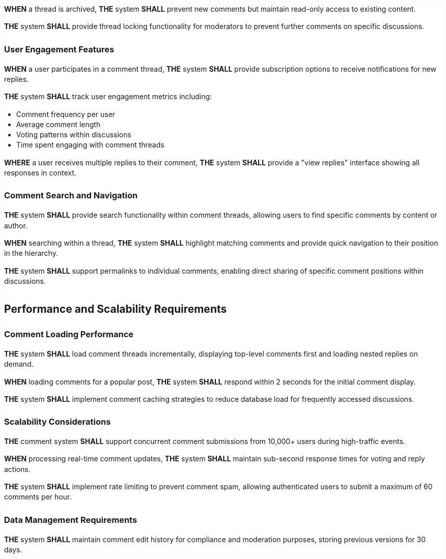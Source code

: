 **WHEN** a thread is archived, **THE** system **SHALL** prevent new comments but maintain read-only access to existing content.

**THE** system **SHALL** provide thread locking functionality for moderators to prevent further comments on specific discussions.

### User Engagement Features
**WHEN** a user participates in a comment thread, **THE** system **SHALL** provide subscription options to receive notifications for new replies.

**THE** system **SHALL** track user engagement metrics including:
- Comment frequency per user
- Average comment length
- Voting patterns within discussions
- Time spent engaging with comment threads

**WHERE** a user receives multiple replies to their comment, **THE** system **SHALL** provide a "view replies" interface showing all responses in context.

### Comment Search and Navigation
**THE** system **SHALL** provide search functionality within comment threads, allowing users to find specific comments by content or author.

**WHEN** searching within a thread, **THE** system **SHALL** highlight matching comments and provide quick navigation to their position in the hierarchy.

**THE** system **SHALL** support permalinks to individual comments, enabling direct sharing of specific comment positions within discussions.

## Performance and Scalability Requirements

### Comment Loading Performance
**THE** system **SHALL** load comment threads incrementally, displaying top-level comments first and loading nested replies on demand.

**WHEN** loading comments for a popular post, **THE** system **SHALL** respond within 2 seconds for the initial comment display.

**THE** system **SHALL** implement comment caching strategies to reduce database load for frequently accessed discussions.

### Scalability Considerations
**THE** comment system **SHALL** support concurrent comment submissions from 10,000+ users during high-traffic events.

**WHEN** processing real-time comment updates, **THE** system **SHALL** maintain sub-second response times for voting and reply actions.

**THE** system **SHALL** implement rate limiting to prevent comment spam, allowing authenticated users to submit a maximum of 60 comments per hour.

### Data Management Requirements
**THE** system **SHALL** maintain comment edit history for compliance and moderation purposes, storing previous versions for 30 days.
